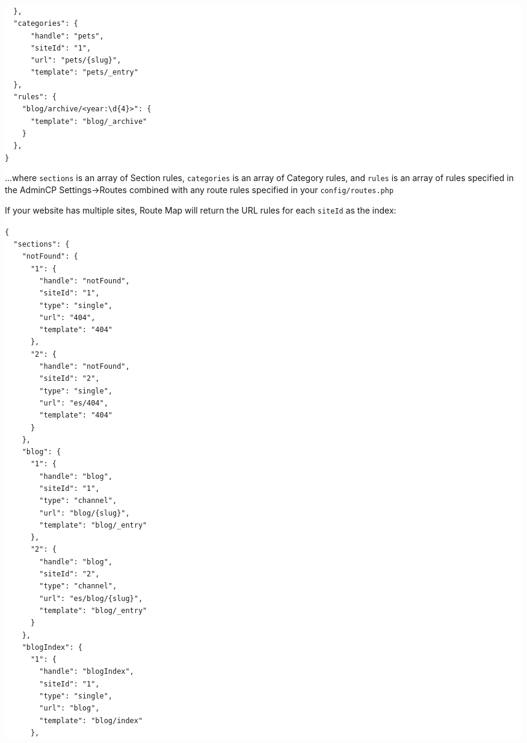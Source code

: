 ```
  },
  "categories": {
      "handle": "pets",
      "siteId": "1",
      "url": "pets/{slug}",
      "template": "pets/_entry"
  },
  "rules": {
    "blog/archive/<year:\d{4}>": {
      "template": "blog/_archive"
    }
  },
}
```
...where `sections` is an array of Section rules, `categories` is an array of Category rules, and `rules` is an array of rules specified in the AdminCP Settings->Routes combined with any route rules specified in your `config/routes.php`

If your website has multiple sites, Route Map will return the URL rules for each `siteId` as the index:

```
{
  "sections": {
    "notFound": {
      "1": {
        "handle": "notFound",
        "siteId": "1",
        "type": "single",
        "url": "404",
        "template": "404"
      },
      "2": {
        "handle": "notFound",
        "siteId": "2",
        "type": "single",
        "url": "es/404",
        "template": "404"
      }
    },
    "blog": {
      "1": {
        "handle": "blog",
        "siteId": "1",
        "type": "channel",
        "url": "blog/{slug}",
        "template": "blog/_entry"
      },
      "2": {
        "handle": "blog",
        "siteId": "2",
        "type": "channel",
        "url": "es/blog/{slug}",
        "template": "blog/_entry"
      }
    },
    "blogIndex": {
      "1": {
        "handle": "blogIndex",
        "siteId": "1",
        "type": "single",
        "url": "blog",
        "template": "blog/index"
      },
```